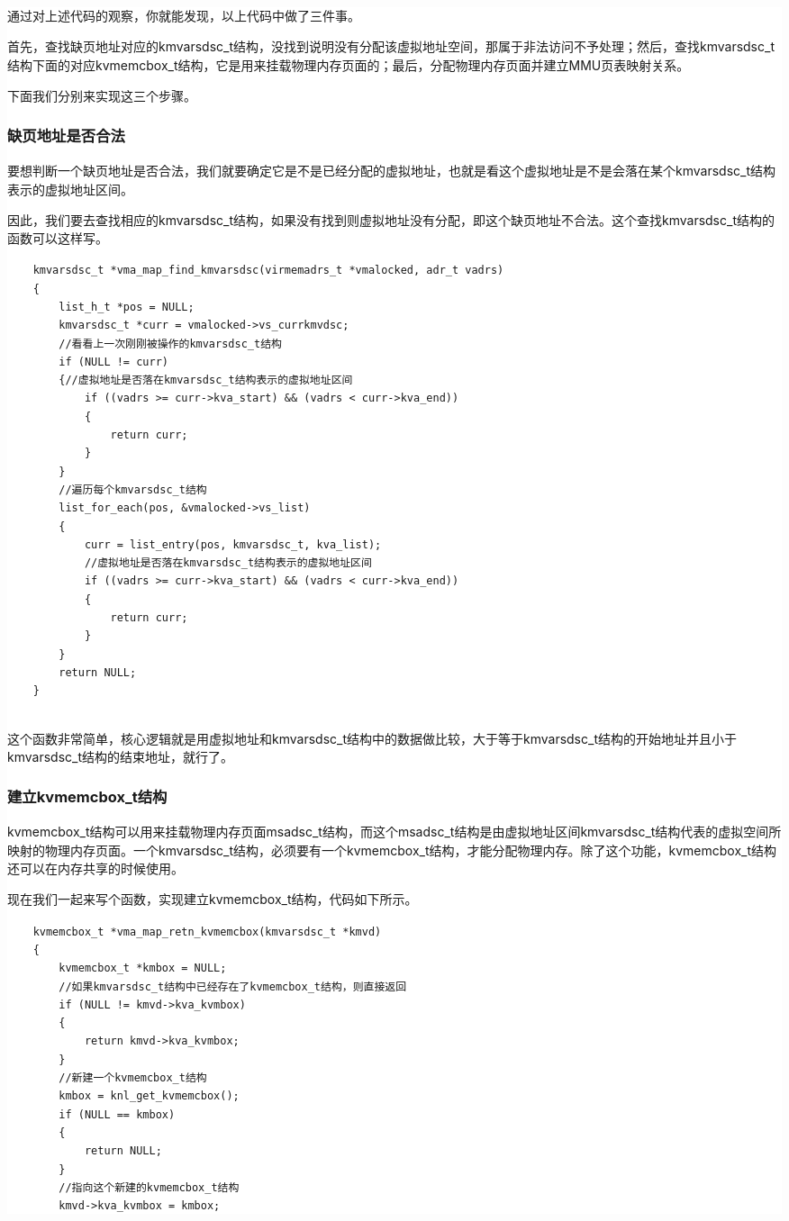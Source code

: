 通过对上述代码的观察，你就能发现，以上代码中做了三件事。

首先，查找缺页地址对应的kmvarsdsc\_t结构，没找到说明没有分配该虚拟地址空间，那属于非法访问不予处理；然后，查找kmvarsdsc\_t结构下面的对应kvmemcbox\_t结构，它是用来挂载物理内存页面的；最后，分配物理内存页面并建立MMU页表映射关系。

下面我们分别来实现这三个步骤。

### 缺页地址是否合法

要想判断一个缺页地址是否合法，我们就要确定它是不是已经分配的虚拟地址，也就是看这个虚拟地址是不是会落在某个kmvarsdsc\_t结构表示的虚拟地址区间。

因此，我们要去查找相应的kmvarsdsc\_t结构，如果没有找到则虚拟地址没有分配，即这个缺页地址不合法。这个查找kmvarsdsc\_t结构的函数可以这样写。

```
    kmvarsdsc_t *vma_map_find_kmvarsdsc(virmemadrs_t *vmalocked, adr_t vadrs)
    {
        list_h_t *pos = NULL;
        kmvarsdsc_t *curr = vmalocked->vs_currkmvdsc;
        //看看上一次刚刚被操作的kmvarsdsc_t结构
        if (NULL != curr)
        {//虚拟地址是否落在kmvarsdsc_t结构表示的虚拟地址区间
            if ((vadrs >= curr->kva_start) && (vadrs < curr->kva_end))
            {
                return curr;
            }
        }
        //遍历每个kmvarsdsc_t结构
        list_for_each(pos, &vmalocked->vs_list)
        {
            curr = list_entry(pos, kmvarsdsc_t, kva_list);
            //虚拟地址是否落在kmvarsdsc_t结构表示的虚拟地址区间
            if ((vadrs >= curr->kva_start) && (vadrs < curr->kva_end))
            {
                return curr;
            }
        }
        return NULL;
    }
    

```

这个函数非常简单，核心逻辑就是用虚拟地址和kmvarsdsc\_t结构中的数据做比较，大于等于kmvarsdsc\_t结构的开始地址并且小于kmvarsdsc\_t结构的结束地址，就行了。

### 建立kvmemcbox\_t结构

kvmemcbox\_t结构可以用来挂载物理内存页面msadsc\_t结构，而这个msadsc\_t结构是由虚拟地址区间kmvarsdsc\_t结构代表的虚拟空间所映射的物理内存页面。一个kmvarsdsc\_t结构，必须要有一个kvmemcbox\_t结构，才能分配物理内存。除了这个功能，kvmemcbox\_t结构还可以在内存共享的时候使用。

现在我们一起来写个函数，实现建立kvmemcbox\_t结构，代码如下所示。

```
    kvmemcbox_t *vma_map_retn_kvmemcbox(kmvarsdsc_t *kmvd)
    {
        kvmemcbox_t *kmbox = NULL;
        //如果kmvarsdsc_t结构中已经存在了kvmemcbox_t结构，则直接返回
        if (NULL != kmvd->kva_kvmbox)
        {
            return kmvd->kva_kvmbox;
        }
        //新建一个kvmemcbox_t结构
        kmbox = knl_get_kvmemcbox();
        if (NULL == kmbox)
        {
            return NULL;
        }
        //指向这个新建的kvmemcbox_t结构
        kmvd->kva_kvmbox = kmbox;
```